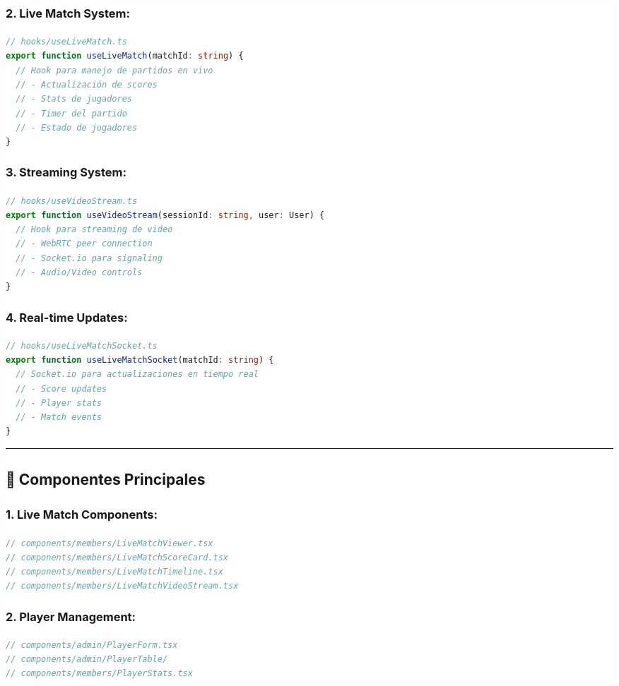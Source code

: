 ### **2. Live Match System:**

```typescript
// hooks/useLiveMatch.ts
export function useLiveMatch(matchId: string) {
  // Hook para manejo de partidos en vivo
  // - Actualización de scores
  // - Stats de jugadores
  // - Timer del partido
  // - Estado de jugadores
}
```

### **3. Streaming System:**

```typescript
// hooks/useVideoStream.ts
export function useVideoStream(sessionId: string, user: User) {
  // Hook para streaming de video
  // - WebRTC peer connection
  // - Socket.io para signaling
  // - Audio/Video controls
}
```

### **4. Real-time Updates:**

```typescript
// hooks/useLiveMatchSocket.ts
export function useLiveMatchSocket(matchId: string) {
  // Socket.io para actualizaciones en tiempo real
  // - Score updates
  // - Player stats
  // - Match events
}
```

---

## 📱 **Componentes Principales**

### **1. Live Match Components:**

```typescript
// components/members/LiveMatchViewer.tsx
// components/members/LiveMatchScoreCard.tsx
// components/members/LiveMatchTimeline.tsx
// components/members/LiveMatchVideoStream.tsx
```

### **2. Player Management:**

```typescript
// components/admin/PlayerForm.tsx
// components/admin/PlayerTable/
// components/members/PlayerStats.tsx
```
